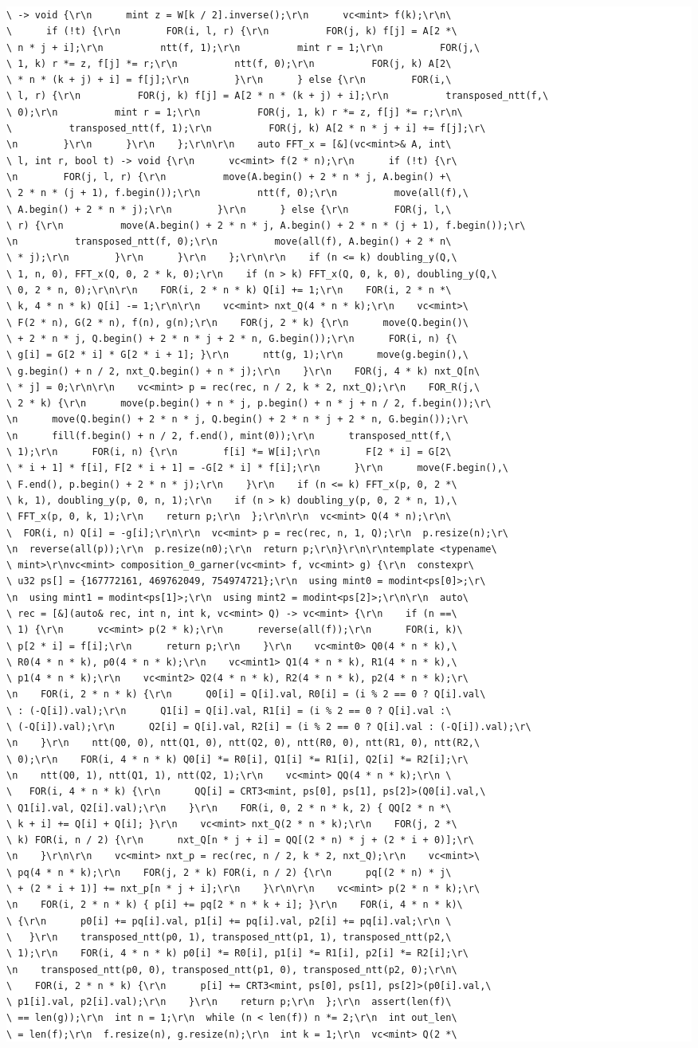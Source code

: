     \ -> void {\r\n      mint z = W[k / 2].inverse();\r\n      vc<mint> f(k);\r\n\
    \      if (!t) {\r\n        FOR(i, l, r) {\r\n          FOR(j, k) f[j] = A[2 *\
    \ n * j + i];\r\n          ntt(f, 1);\r\n          mint r = 1;\r\n          FOR(j,\
    \ 1, k) r *= z, f[j] *= r;\r\n          ntt(f, 0);\r\n          FOR(j, k) A[2\
    \ * n * (k + j) + i] = f[j];\r\n        }\r\n      } else {\r\n        FOR(i,\
    \ l, r) {\r\n          FOR(j, k) f[j] = A[2 * n * (k + j) + i];\r\n          transposed_ntt(f,\
    \ 0);\r\n          mint r = 1;\r\n          FOR(j, 1, k) r *= z, f[j] *= r;\r\n\
    \          transposed_ntt(f, 1);\r\n          FOR(j, k) A[2 * n * j + i] += f[j];\r\
    \n        }\r\n      }\r\n    };\r\n\r\n    auto FFT_x = [&](vc<mint>& A, int\
    \ l, int r, bool t) -> void {\r\n      vc<mint> f(2 * n);\r\n      if (!t) {\r\
    \n        FOR(j, l, r) {\r\n          move(A.begin() + 2 * n * j, A.begin() +\
    \ 2 * n * (j + 1), f.begin());\r\n          ntt(f, 0);\r\n          move(all(f),\
    \ A.begin() + 2 * n * j);\r\n        }\r\n      } else {\r\n        FOR(j, l,\
    \ r) {\r\n          move(A.begin() + 2 * n * j, A.begin() + 2 * n * (j + 1), f.begin());\r\
    \n          transposed_ntt(f, 0);\r\n          move(all(f), A.begin() + 2 * n\
    \ * j);\r\n        }\r\n      }\r\n    };\r\n\r\n    if (n <= k) doubling_y(Q,\
    \ 1, n, 0), FFT_x(Q, 0, 2 * k, 0);\r\n    if (n > k) FFT_x(Q, 0, k, 0), doubling_y(Q,\
    \ 0, 2 * n, 0);\r\n\r\n    FOR(i, 2 * n * k) Q[i] += 1;\r\n    FOR(i, 2 * n *\
    \ k, 4 * n * k) Q[i] -= 1;\r\n\r\n    vc<mint> nxt_Q(4 * n * k);\r\n    vc<mint>\
    \ F(2 * n), G(2 * n), f(n), g(n);\r\n    FOR(j, 2 * k) {\r\n      move(Q.begin()\
    \ + 2 * n * j, Q.begin() + 2 * n * j + 2 * n, G.begin());\r\n      FOR(i, n) {\
    \ g[i] = G[2 * i] * G[2 * i + 1]; }\r\n      ntt(g, 1);\r\n      move(g.begin(),\
    \ g.begin() + n / 2, nxt_Q.begin() + n * j);\r\n    }\r\n    FOR(j, 4 * k) nxt_Q[n\
    \ * j] = 0;\r\n\r\n    vc<mint> p = rec(rec, n / 2, k * 2, nxt_Q);\r\n    FOR_R(j,\
    \ 2 * k) {\r\n      move(p.begin() + n * j, p.begin() + n * j + n / 2, f.begin());\r\
    \n      move(Q.begin() + 2 * n * j, Q.begin() + 2 * n * j + 2 * n, G.begin());\r\
    \n      fill(f.begin() + n / 2, f.end(), mint(0));\r\n      transposed_ntt(f,\
    \ 1);\r\n      FOR(i, n) {\r\n        f[i] *= W[i];\r\n        F[2 * i] = G[2\
    \ * i + 1] * f[i], F[2 * i + 1] = -G[2 * i] * f[i];\r\n      }\r\n      move(F.begin(),\
    \ F.end(), p.begin() + 2 * n * j);\r\n    }\r\n    if (n <= k) FFT_x(p, 0, 2 *\
    \ k, 1), doubling_y(p, 0, n, 1);\r\n    if (n > k) doubling_y(p, 0, 2 * n, 1),\
    \ FFT_x(p, 0, k, 1);\r\n    return p;\r\n  };\r\n\r\n  vc<mint> Q(4 * n);\r\n\
    \  FOR(i, n) Q[i] = -g[i];\r\n\r\n  vc<mint> p = rec(rec, n, 1, Q);\r\n  p.resize(n);\r\
    \n  reverse(all(p));\r\n  p.resize(n0);\r\n  return p;\r\n}\r\n\r\ntemplate <typename\
    \ mint>\r\nvc<mint> composition_0_garner(vc<mint> f, vc<mint> g) {\r\n  constexpr\
    \ u32 ps[] = {167772161, 469762049, 754974721};\r\n  using mint0 = modint<ps[0]>;\r\
    \n  using mint1 = modint<ps[1]>;\r\n  using mint2 = modint<ps[2]>;\r\n\r\n  auto\
    \ rec = [&](auto& rec, int n, int k, vc<mint> Q) -> vc<mint> {\r\n    if (n ==\
    \ 1) {\r\n      vc<mint> p(2 * k);\r\n      reverse(all(f));\r\n      FOR(i, k)\
    \ p[2 * i] = f[i];\r\n      return p;\r\n    }\r\n    vc<mint0> Q0(4 * n * k),\
    \ R0(4 * n * k), p0(4 * n * k);\r\n    vc<mint1> Q1(4 * n * k), R1(4 * n * k),\
    \ p1(4 * n * k);\r\n    vc<mint2> Q2(4 * n * k), R2(4 * n * k), p2(4 * n * k);\r\
    \n    FOR(i, 2 * n * k) {\r\n      Q0[i] = Q[i].val, R0[i] = (i % 2 == 0 ? Q[i].val\
    \ : (-Q[i]).val);\r\n      Q1[i] = Q[i].val, R1[i] = (i % 2 == 0 ? Q[i].val :\
    \ (-Q[i]).val);\r\n      Q2[i] = Q[i].val, R2[i] = (i % 2 == 0 ? Q[i].val : (-Q[i]).val);\r\
    \n    }\r\n    ntt(Q0, 0), ntt(Q1, 0), ntt(Q2, 0), ntt(R0, 0), ntt(R1, 0), ntt(R2,\
    \ 0);\r\n    FOR(i, 4 * n * k) Q0[i] *= R0[i], Q1[i] *= R1[i], Q2[i] *= R2[i];\r\
    \n    ntt(Q0, 1), ntt(Q1, 1), ntt(Q2, 1);\r\n    vc<mint> QQ(4 * n * k);\r\n \
    \   FOR(i, 4 * n * k) {\r\n      QQ[i] = CRT3<mint, ps[0], ps[1], ps[2]>(Q0[i].val,\
    \ Q1[i].val, Q2[i].val);\r\n    }\r\n    FOR(i, 0, 2 * n * k, 2) { QQ[2 * n *\
    \ k + i] += Q[i] + Q[i]; }\r\n    vc<mint> nxt_Q(2 * n * k);\r\n    FOR(j, 2 *\
    \ k) FOR(i, n / 2) {\r\n      nxt_Q[n * j + i] = QQ[(2 * n) * j + (2 * i + 0)];\r\
    \n    }\r\n\r\n    vc<mint> nxt_p = rec(rec, n / 2, k * 2, nxt_Q);\r\n    vc<mint>\
    \ pq(4 * n * k);\r\n    FOR(j, 2 * k) FOR(i, n / 2) {\r\n      pq[(2 * n) * j\
    \ + (2 * i + 1)] += nxt_p[n * j + i];\r\n    }\r\n\r\n    vc<mint> p(2 * n * k);\r\
    \n    FOR(i, 2 * n * k) { p[i] += pq[2 * n * k + i]; }\r\n    FOR(i, 4 * n * k)\
    \ {\r\n      p0[i] += pq[i].val, p1[i] += pq[i].val, p2[i] += pq[i].val;\r\n \
    \   }\r\n    transposed_ntt(p0, 1), transposed_ntt(p1, 1), transposed_ntt(p2,\
    \ 1);\r\n    FOR(i, 4 * n * k) p0[i] *= R0[i], p1[i] *= R1[i], p2[i] *= R2[i];\r\
    \n    transposed_ntt(p0, 0), transposed_ntt(p1, 0), transposed_ntt(p2, 0);\r\n\
    \    FOR(i, 2 * n * k) {\r\n      p[i] += CRT3<mint, ps[0], ps[1], ps[2]>(p0[i].val,\
    \ p1[i].val, p2[i].val);\r\n    }\r\n    return p;\r\n  };\r\n  assert(len(f)\
    \ == len(g));\r\n  int n = 1;\r\n  while (n < len(f)) n *= 2;\r\n  int out_len\
    \ = len(f);\r\n  f.resize(n), g.resize(n);\r\n  int k = 1;\r\n  vc<mint> Q(2 *\